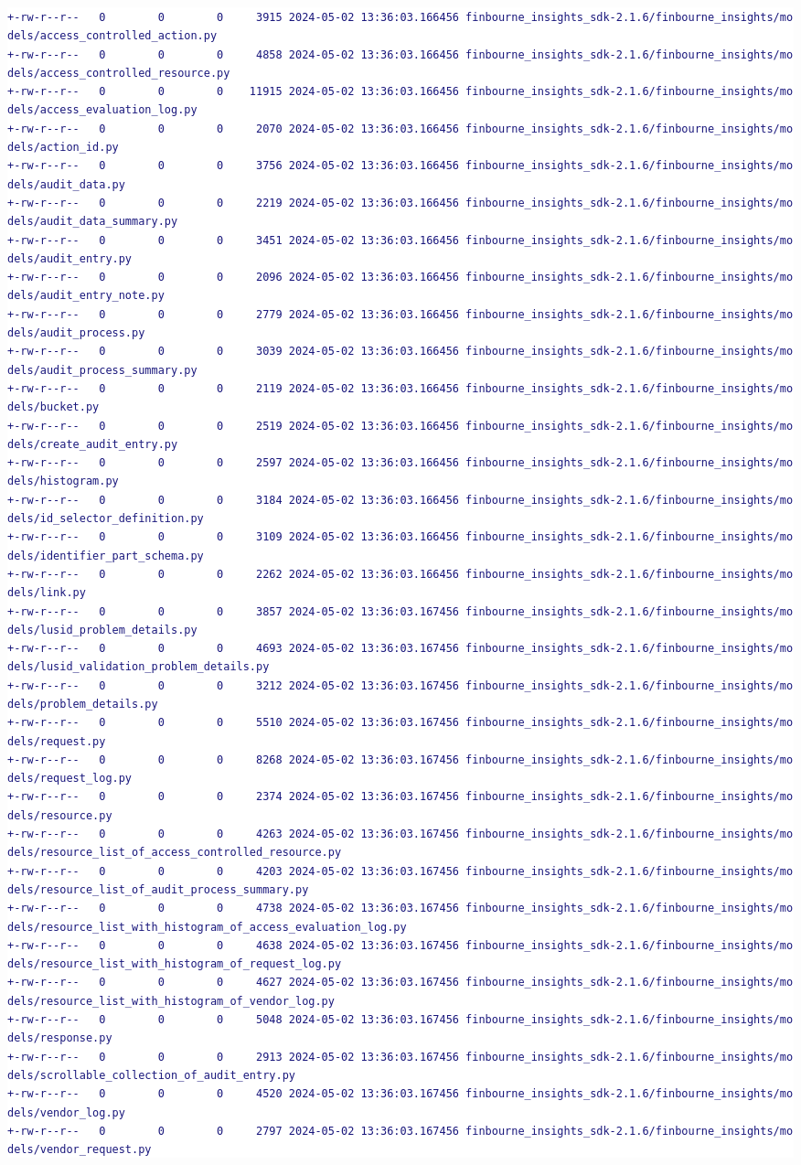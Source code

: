 ```diff
+-rw-r--r--   0        0        0     3915 2024-05-02 13:36:03.166456 finbourne_insights_sdk-2.1.6/finbourne_insights/models/access_controlled_action.py
+-rw-r--r--   0        0        0     4858 2024-05-02 13:36:03.166456 finbourne_insights_sdk-2.1.6/finbourne_insights/models/access_controlled_resource.py
+-rw-r--r--   0        0        0    11915 2024-05-02 13:36:03.166456 finbourne_insights_sdk-2.1.6/finbourne_insights/models/access_evaluation_log.py
+-rw-r--r--   0        0        0     2070 2024-05-02 13:36:03.166456 finbourne_insights_sdk-2.1.6/finbourne_insights/models/action_id.py
+-rw-r--r--   0        0        0     3756 2024-05-02 13:36:03.166456 finbourne_insights_sdk-2.1.6/finbourne_insights/models/audit_data.py
+-rw-r--r--   0        0        0     2219 2024-05-02 13:36:03.166456 finbourne_insights_sdk-2.1.6/finbourne_insights/models/audit_data_summary.py
+-rw-r--r--   0        0        0     3451 2024-05-02 13:36:03.166456 finbourne_insights_sdk-2.1.6/finbourne_insights/models/audit_entry.py
+-rw-r--r--   0        0        0     2096 2024-05-02 13:36:03.166456 finbourne_insights_sdk-2.1.6/finbourne_insights/models/audit_entry_note.py
+-rw-r--r--   0        0        0     2779 2024-05-02 13:36:03.166456 finbourne_insights_sdk-2.1.6/finbourne_insights/models/audit_process.py
+-rw-r--r--   0        0        0     3039 2024-05-02 13:36:03.166456 finbourne_insights_sdk-2.1.6/finbourne_insights/models/audit_process_summary.py
+-rw-r--r--   0        0        0     2119 2024-05-02 13:36:03.166456 finbourne_insights_sdk-2.1.6/finbourne_insights/models/bucket.py
+-rw-r--r--   0        0        0     2519 2024-05-02 13:36:03.166456 finbourne_insights_sdk-2.1.6/finbourne_insights/models/create_audit_entry.py
+-rw-r--r--   0        0        0     2597 2024-05-02 13:36:03.166456 finbourne_insights_sdk-2.1.6/finbourne_insights/models/histogram.py
+-rw-r--r--   0        0        0     3184 2024-05-02 13:36:03.166456 finbourne_insights_sdk-2.1.6/finbourne_insights/models/id_selector_definition.py
+-rw-r--r--   0        0        0     3109 2024-05-02 13:36:03.166456 finbourne_insights_sdk-2.1.6/finbourne_insights/models/identifier_part_schema.py
+-rw-r--r--   0        0        0     2262 2024-05-02 13:36:03.166456 finbourne_insights_sdk-2.1.6/finbourne_insights/models/link.py
+-rw-r--r--   0        0        0     3857 2024-05-02 13:36:03.167456 finbourne_insights_sdk-2.1.6/finbourne_insights/models/lusid_problem_details.py
+-rw-r--r--   0        0        0     4693 2024-05-02 13:36:03.167456 finbourne_insights_sdk-2.1.6/finbourne_insights/models/lusid_validation_problem_details.py
+-rw-r--r--   0        0        0     3212 2024-05-02 13:36:03.167456 finbourne_insights_sdk-2.1.6/finbourne_insights/models/problem_details.py
+-rw-r--r--   0        0        0     5510 2024-05-02 13:36:03.167456 finbourne_insights_sdk-2.1.6/finbourne_insights/models/request.py
+-rw-r--r--   0        0        0     8268 2024-05-02 13:36:03.167456 finbourne_insights_sdk-2.1.6/finbourne_insights/models/request_log.py
+-rw-r--r--   0        0        0     2374 2024-05-02 13:36:03.167456 finbourne_insights_sdk-2.1.6/finbourne_insights/models/resource.py
+-rw-r--r--   0        0        0     4263 2024-05-02 13:36:03.167456 finbourne_insights_sdk-2.1.6/finbourne_insights/models/resource_list_of_access_controlled_resource.py
+-rw-r--r--   0        0        0     4203 2024-05-02 13:36:03.167456 finbourne_insights_sdk-2.1.6/finbourne_insights/models/resource_list_of_audit_process_summary.py
+-rw-r--r--   0        0        0     4738 2024-05-02 13:36:03.167456 finbourne_insights_sdk-2.1.6/finbourne_insights/models/resource_list_with_histogram_of_access_evaluation_log.py
+-rw-r--r--   0        0        0     4638 2024-05-02 13:36:03.167456 finbourne_insights_sdk-2.1.6/finbourne_insights/models/resource_list_with_histogram_of_request_log.py
+-rw-r--r--   0        0        0     4627 2024-05-02 13:36:03.167456 finbourne_insights_sdk-2.1.6/finbourne_insights/models/resource_list_with_histogram_of_vendor_log.py
+-rw-r--r--   0        0        0     5048 2024-05-02 13:36:03.167456 finbourne_insights_sdk-2.1.6/finbourne_insights/models/response.py
+-rw-r--r--   0        0        0     2913 2024-05-02 13:36:03.167456 finbourne_insights_sdk-2.1.6/finbourne_insights/models/scrollable_collection_of_audit_entry.py
+-rw-r--r--   0        0        0     4520 2024-05-02 13:36:03.167456 finbourne_insights_sdk-2.1.6/finbourne_insights/models/vendor_log.py
+-rw-r--r--   0        0        0     2797 2024-05-02 13:36:03.167456 finbourne_insights_sdk-2.1.6/finbourne_insights/models/vendor_request.py
```